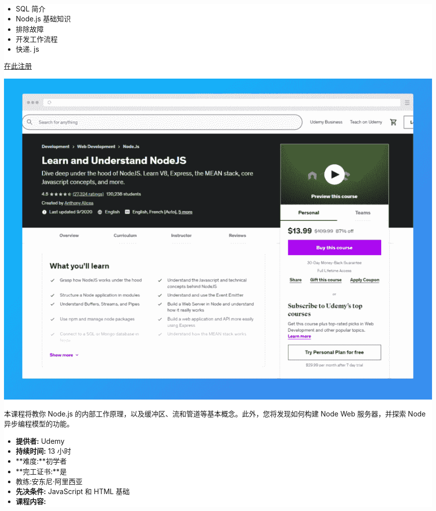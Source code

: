 *   SQL 简介
*   Node.js 基础知识
*   排除故障
*   开发工作流程
*   快递. js

[在此注册](https://click.linksynergy.com/deeplink?id=jU79Zysihs4&mid=39197&murl=https%3A%2F%2Fwww.udemy.com%2Fcourse%2Fnodejs-the-complete-guide%2F)

[![](img/e89c2c14436d9b937e9fe30e9e81803b.png)](https://click.linksynergy.com/deeplink?id=jU79Zysihs4&mid=39197&murl=https%3A%2F%2Fwww.udemy.com%2Fcourse%2Funderstand-nodejs%2F)

本课程将教你 Node.js 的内部工作原理，以及缓冲区、流和管道等基本概念。此外，您将发现如何构建 Node Web 服务器，并探索 Node 异步编程模型的功能。

*   **提供者:** Udemy
*   **持续时间:** 13 小时
*   **难度:**初学者
*   **完工证书:**是
*   教练:安东尼·阿里西亚
*   **先决条件:** JavaScript 和 HTML 基础
*   **课程内容:**
